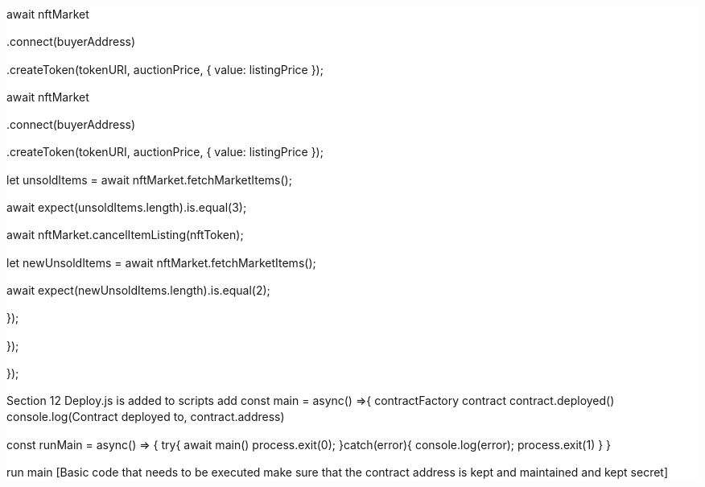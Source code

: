 await nftMarket 

.connect(buyerAddress) 

.createToken(tokenURI, auctionPrice, { value: listingPrice }); 

await nftMarket 

.connect(buyerAddress) 

.createToken(tokenURI, auctionPrice, { value: listingPrice }); 

let unsoldItems = await nftMarket.fetchMarketItems(); 

await expect(unsoldItems.length).is.equal(3); 

await nftMarket.cancelItemListing(nftToken); 

 
 

let newUnsoldItems = await nftMarket.fetchMarketItems(); 

 
 

await expect(newUnsoldItems.length).is.equal(2); 

}); 

}); 

}); 
 
Section 12 
Deploy.js is added to scripts 
add const main = async() =>{ 
contractFactory 
contract 
contract.deployed() 
console.log(Contract deployed to, contract.address) 
 
const runMain = async() => { 
try{ 
await main() 
process.exit(0); 
}catch(error){ 
console.log(error); 
process.exit(1) 
} 
} 
 
run main [Basic code that needs to be executed make sure that the contract address is kept and maintained and kept secret] 
 
 

 
